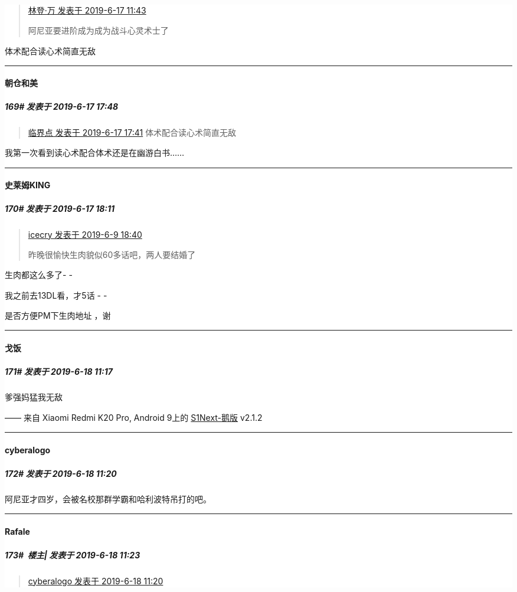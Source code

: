 <blockquote><a href="httphttps://bbs.saraba1st.com/2b/forum.php?mod=redirect&amp;goto=findpost&amp;pid=44160747&amp;ptid=1823493" target="_blank">林登·万 发表于 2019-6-17 11:43</a>

阿尼亚要进阶成为成为战斗心灵术士了</blockquote>
体术配合读心术简直无敌

*****

####  朝仓和美  
##### 169#       发表于 2019-6-17 17:48

<blockquote><a href="httphttps://bbs.saraba1st.com/2b/forum.php?mod=redirect&amp;goto=findpost&amp;pid=44166281&amp;ptid=1823493" target="_blank">临界点 发表于 2019-6-17 17:41</a>
体术配合读心术简直无敌</blockquote>
我第一次看到读心术配合体术还是在幽游白书……

*****

####  史莱姆KING  
##### 170#       发表于 2019-6-17 18:11

<blockquote><a href="httphttps://bbs.saraba1st.com/2b/forum.php?mod=redirect&amp;goto=findpost&amp;pid=44054904&amp;ptid=1823493" target="_blank">icecry 发表于 2019-6-9 18:40</a>

昨晚很愉快生肉貌似60多话吧，两人要结婚了</blockquote>
生肉都这么多了- -

我之前去13DL看，才5话 - -

是否方便PM下生肉地址 ，谢

*****

####  戈饭  
##### 171#       发表于 2019-6-18 11:17

爹强妈猛我无敌

—— 来自 Xiaomi Redmi K20 Pro, Android 9上的 [S1Next-鹅版](https://github.com/ykrank/S1-Next/releases) v2.1.2

*****

####  cyberalogo  
##### 172#       发表于 2019-6-18 11:20

阿尼亚才四岁，会被名校那群学霸和哈利波特吊打的吧。

*****

####  Rafale  
##### 173#         楼主| 发表于 2019-6-18 11:23

<blockquote><a href="httphttps://bbs.saraba1st.com/2b/forum.php?mod=redirect&amp;goto=findpost&amp;pid=44174568&amp;ptid=1823493" target="_blank">cyberalogo 发表于 2019-6-18 11:20</a>
